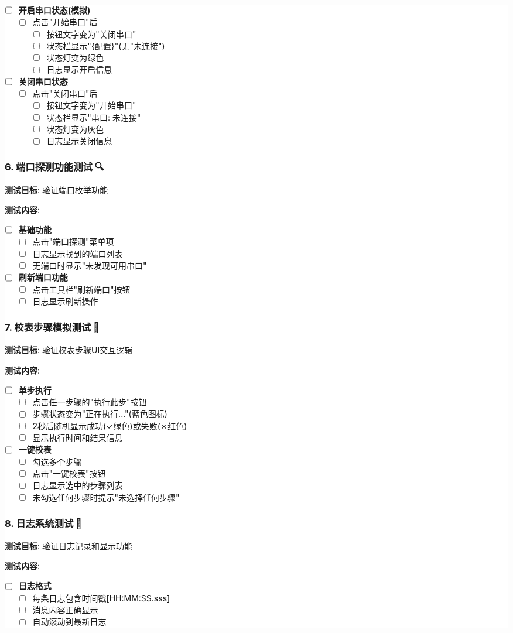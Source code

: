 - [ ] **开启串口状态(模拟)**
  - [ ] 点击"开始串口"后
    - [ ] 按钮文字变为"关闭串口"
    - [ ] 状态栏显示"{配置}"(无"未连接")
    - [ ] 状态灯变为绿色
    - [ ] 日志显示开启信息

- [ ] **关闭串口状态**
  - [ ] 点击"关闭串口"后
    - [ ] 按钮文字变为"开始串口"
    - [ ] 状态栏显示"串口: 未连接"
    - [ ] 状态灯变为灰色
    - [ ] 日志显示关闭信息

### 6. 端口探测功能测试 🔍

**测试目标**: 验证端口枚举功能

**测试内容**:
- [ ] **基础功能**
  - [ ] 点击"端口探测"菜单项
  - [ ] 日志显示找到的端口列表
  - [ ] 无端口时显示"未发现可用串口"

- [ ] **刷新端口功能**
  - [ ] 点击工具栏"刷新端口"按钮
  - [ ] 日志显示刷新操作

### 7. 校表步骤模拟测试 🔄

**测试目标**: 验证校表步骤UI交互逻辑

**测试内容**:
- [ ] **单步执行**
  - [ ] 点击任一步骤的"执行此步"按钮
  - [ ] 步骤状态变为"正在执行..."(蓝色图标)
  - [ ] 2秒后随机显示成功(✓绿色)或失败(✗红色)
  - [ ] 显示执行时间和结果信息

- [ ] **一键校表**
  - [ ] 勾选多个步骤
  - [ ] 点击"一键校表"按钮
  - [ ] 日志显示选中的步骤列表
  - [ ] 未勾选任何步骤时提示"未选择任何步骤"

### 8. 日志系统测试 📝

**测试目标**: 验证日志记录和显示功能

**测试内容**:
- [ ] **日志格式**
  - [ ] 每条日志包含时间戳[HH:MM:SS.sss]
  - [ ] 消息内容正确显示
  - [ ] 自动滚动到最新日志
